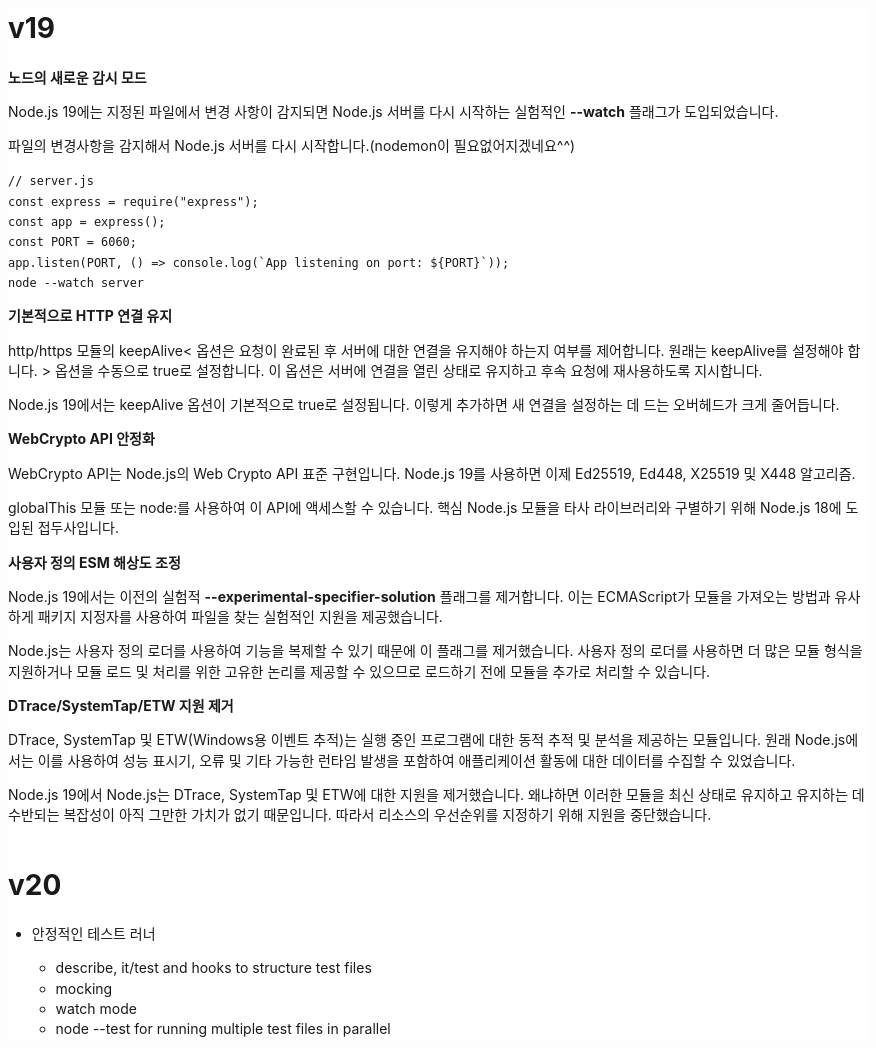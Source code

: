 # v19

**노드의 새로운 감시 모드**

Node.js 19에는 지정된 파일에서 변경 사항이 감지되면 Node.js 서버를 다시 시작하는 실험적인 **--watch** 플래그가 도입되었습니다.

파일의 변경사항을 감지해서 Node.js 서버를 다시 시작합니다.(nodemon이 필요없어지겠네요^^)

```tsx
// server.js
const express = require("express");
const app = express();
const PORT = 6060;
app.listen(PORT, () => console.log(`App listening on port: ${PORT}`));
node --watch server
```

**기본적으로 HTTP 연결 유지**

http/https 모듈의 keepAlive< 옵션은 요청이 완료된 후 서버에 대한 연결을 유지해야 하는지 여부를 제어합니다. 원래는 keepAlive를 설정해야 합니다. > 옵션을 수동으로 true로 설정합니다. 이 옵션은 서버에 연결을 열린 상태로 유지하고 후속 요청에 재사용하도록 지시합니다.

Node.js 19에서는 keepAlive 옵션이 기본적으로 true로 설정됩니다. 이렇게 추가하면 새 연결을 설정하는 데 드는 오버헤드가 크게 줄어듭니다.

**WebCrypto API 안정화**

WebCrypto API는 Node.js의 Web Crypto API 표준 구현입니다. Node.js 19를 사용하면 이제 Ed25519, Ed448, X25519 및 X448 알고리즘.

globalThis 모듈 또는 node:를 사용하여 이 API에 액세스할 수 있습니다. 핵심 Node.js 모듈을 타사 라이브러리와 구별하기 위해 Node.js 18에 도입된 접두사입니다.

**사용자 정의 ESM 해상도 조정**

Node.js 19에서는 이전의 실험적 **--experimental-specifier-solution** 플래그를 제거합니다. 이는 ECMAScript가 모듈을 가져오는 방법과 유사하게 패키지 지정자를 사용하여 파일을 찾는 실험적인 지원을 제공했습니다.

Node.js는 사용자 정의 로더를 사용하여 기능을 복제할 수 있기 때문에 이 플래그를 제거했습니다. 사용자 정의 로더를 사용하면 더 많은 모듈 형식을 지원하거나 모듈 로드 및 처리를 위한 고유한 논리를 제공할 수 있으므로 로드하기 전에 모듈을 추가로 처리할 수 있습니다.

**DTrace/SystemTap/ETW 지원 제거**

DTrace, SystemTap 및 ETW(Windows용 이벤트 추적)는 실행 중인 프로그램에 대한 동적 추적 및 분석을 제공하는 모듈입니다. 원래 Node.js에서는 이를 사용하여 성능 표시기, 오류 및 기타 가능한 런타임 발생을 포함하여 애플리케이션 활동에 대한 데이터를 수집할 수 있었습니다.

Node.js 19에서 Node.js는 DTrace, SystemTap 및 ETW에 대한 지원을 제거했습니다. 왜냐하면 이러한 모듈을 최신 상태로 유지하고 유지하는 데 수반되는 복잡성이 아직 그만한 가치가 없기 때문입니다. 따라서 리소스의 우선순위를 지정하기 위해 지원을 중단했습니다.

# v20

- 안정적인 테스트 러너

  - describe, it/test and hooks to structure test files
  - mocking
  - watch mode
  - node --test for running multiple test files in parallel
